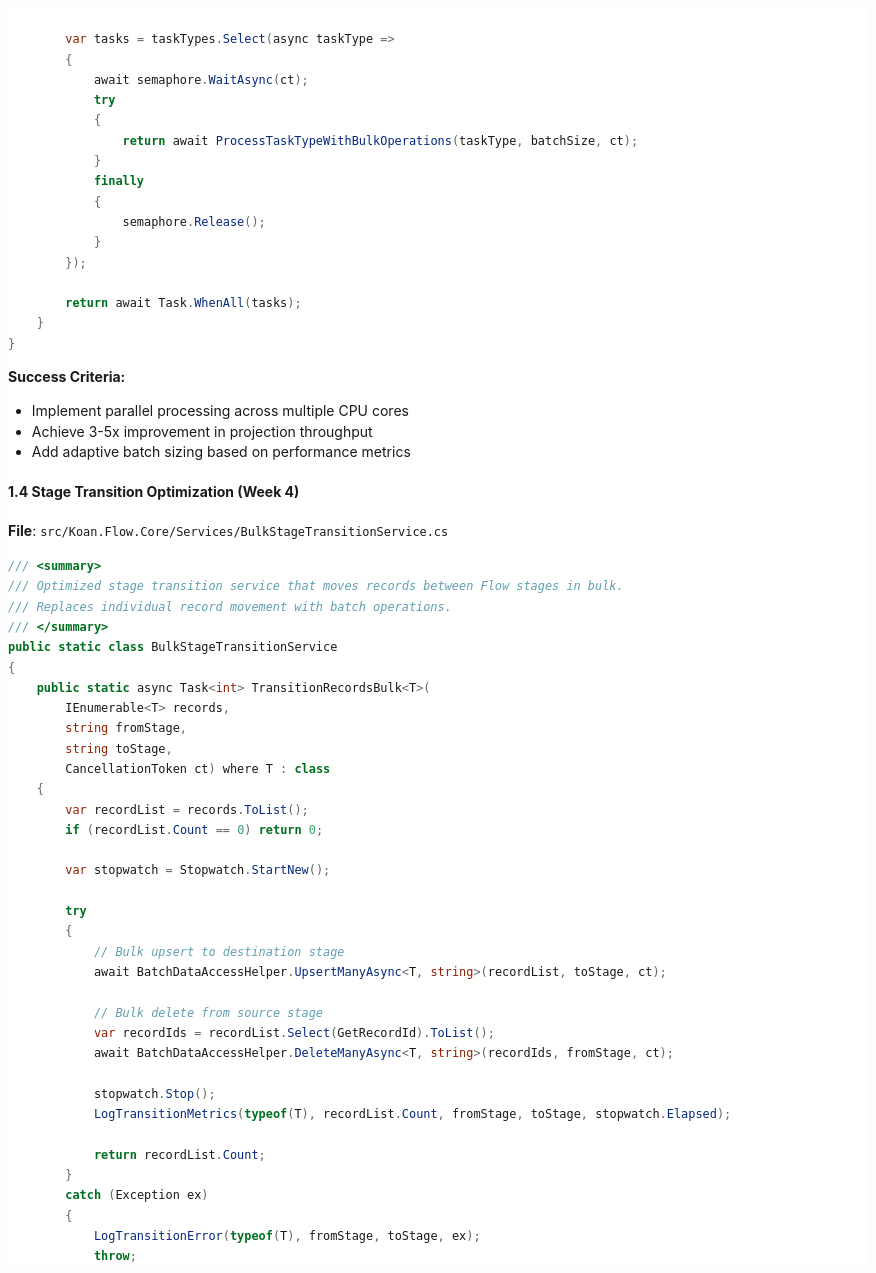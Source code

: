 ```csharp
        
        var tasks = taskTypes.Select(async taskType =>
        {
            await semaphore.WaitAsync(ct);
            try
            {
                return await ProcessTaskTypeWithBulkOperations(taskType, batchSize, ct);
            }
            finally
            {
                semaphore.Release();
            }
        });
        
        return await Task.WhenAll(tasks);
    }
}
```

**Success Criteria:**
- Implement parallel processing across multiple CPU cores
- Achieve 3-5x improvement in projection throughput
- Add adaptive batch sizing based on performance metrics

#### 1.4 Stage Transition Optimization (Week 4)
**File**: `src/Koan.Flow.Core/Services/BulkStageTransitionService.cs`

```csharp
/// <summary>
/// Optimized stage transition service that moves records between Flow stages in bulk.
/// Replaces individual record movement with batch operations.
/// </summary>
public static class BulkStageTransitionService
{
    public static async Task<int> TransitionRecordsBulk<T>(
        IEnumerable<T> records, 
        string fromStage, 
        string toStage, 
        CancellationToken ct) where T : class
    {
        var recordList = records.ToList();
        if (recordList.Count == 0) return 0;
        
        var stopwatch = Stopwatch.StartNew();
        
        try
        {
            // Bulk upsert to destination stage
            await BatchDataAccessHelper.UpsertManyAsync<T, string>(recordList, toStage, ct);
            
            // Bulk delete from source stage
            var recordIds = recordList.Select(GetRecordId).ToList();
            await BatchDataAccessHelper.DeleteManyAsync<T, string>(recordIds, fromStage, ct);
            
            stopwatch.Stop();
            LogTransitionMetrics(typeof(T), recordList.Count, fromStage, toStage, stopwatch.Elapsed);
            
            return recordList.Count;
        }
        catch (Exception ex)
        {
            LogTransitionError(typeof(T), fromStage, toStage, ex);
            throw;
```